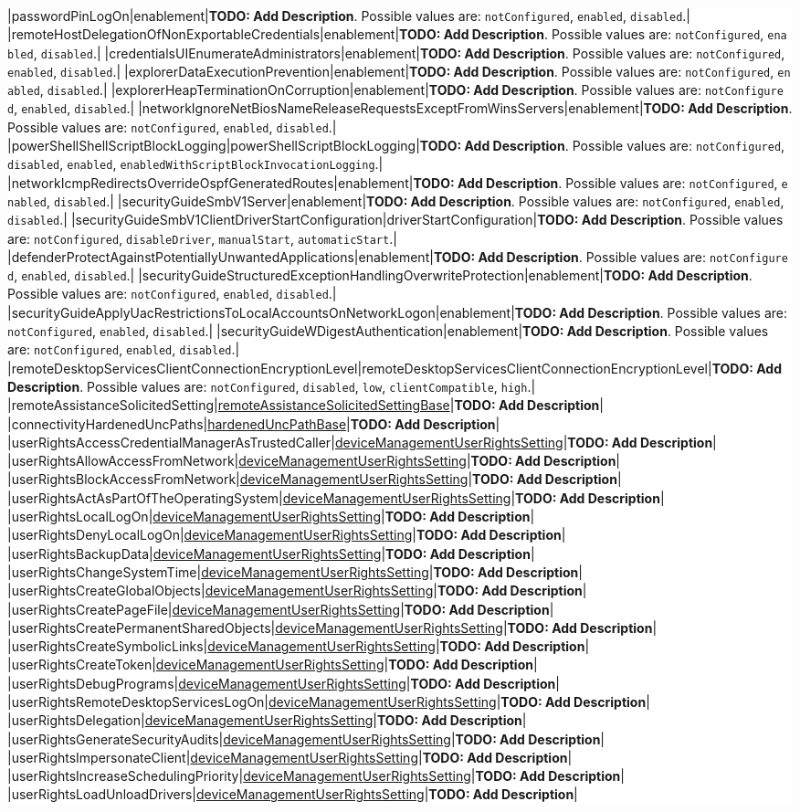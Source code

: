 |passwordPinLogOn|enablement|**TODO: Add Description**. Possible values are: `notConfigured`, `enabled`, `disabled`.|
|remoteHostDelegationOfNonExportableCredentials|enablement|**TODO: Add Description**. Possible values are: `notConfigured`, `enabled`, `disabled`.|
|credentialsUIEnumerateAdministrators|enablement|**TODO: Add Description**. Possible values are: `notConfigured`, `enabled`, `disabled`.|
|explorerDataExecutionPrevention|enablement|**TODO: Add Description**. Possible values are: `notConfigured`, `enabled`, `disabled`.|
|explorerHeapTerminationOnCorruption|enablement|**TODO: Add Description**. Possible values are: `notConfigured`, `enabled`, `disabled`.|
|networkIgnoreNetBiosNameReleaseRequestsExceptFromWinsServers|enablement|**TODO: Add Description**. Possible values are: `notConfigured`, `enabled`, `disabled`.|
|powerShellShellScriptBlockLogging|powerShellScriptBlockLogging|**TODO: Add Description**. Possible values are: `notConfigured`, `disabled`, `enabled`, `enabledWithScriptBlockInvocationLogging`.|
|networkIcmpRedirectsOverrideOspfGeneratedRoutes|enablement|**TODO: Add Description**. Possible values are: `notConfigured`, `enabled`, `disabled`.|
|securityGuideSmbV1Server|enablement|**TODO: Add Description**. Possible values are: `notConfigured`, `enabled`, `disabled`.|
|securityGuideSmbV1ClientDriverStartConfiguration|driverStartConfiguration|**TODO: Add Description**. Possible values are: `notConfigured`, `disableDriver`, `manualStart`, `automaticStart`.|
|defenderProtectAgainstPotentiallyUnwantedApplications|enablement|**TODO: Add Description**. Possible values are: `notConfigured`, `enabled`, `disabled`.|
|securityGuideStructuredExceptionHandlingOverwriteProtection|enablement|**TODO: Add Description**. Possible values are: `notConfigured`, `enabled`, `disabled`.|
|securityGuideApplyUacRestrictionsToLocalAccountsOnNetworkLogon|enablement|**TODO: Add Description**. Possible values are: `notConfigured`, `enabled`, `disabled`.|
|securityGuideWDigestAuthentication|enablement|**TODO: Add Description**. Possible values are: `notConfigured`, `enabled`, `disabled`.|
|remoteDesktopServicesClientConnectionEncryptionLevel|remoteDesktopServicesClientConnectionEncryptionLevel|**TODO: Add Description**. Possible values are: `notConfigured`, `disabled`, `low`, `clientCompatible`, `high`.|
|remoteAssistanceSolicitedSetting|[remoteAssistanceSolicitedSettingBase](../resources/intune-remoteassistancesolicitedsettingbase.md)|**TODO: Add Description**|
|connectivityHardenedUncPaths|[hardenedUncPathBase](../resources/intune-hardeneduncpathbase.md)|**TODO: Add Description**|
|userRightsAccessCredentialManagerAsTrustedCaller|[deviceManagementUserRightsSetting](../resources/intune-devicemanagementuserrightssetting.md)|**TODO: Add Description**|
|userRightsAllowAccessFromNetwork|[deviceManagementUserRightsSetting](../resources/intune-devicemanagementuserrightssetting.md)|**TODO: Add Description**|
|userRightsBlockAccessFromNetwork|[deviceManagementUserRightsSetting](../resources/intune-devicemanagementuserrightssetting.md)|**TODO: Add Description**|
|userRightsActAsPartOfTheOperatingSystem|[deviceManagementUserRightsSetting](../resources/intune-devicemanagementuserrightssetting.md)|**TODO: Add Description**|
|userRightsLocalLogOn|[deviceManagementUserRightsSetting](../resources/intune-devicemanagementuserrightssetting.md)|**TODO: Add Description**|
|userRightsDenyLocalLogOn|[deviceManagementUserRightsSetting](../resources/intune-devicemanagementuserrightssetting.md)|**TODO: Add Description**|
|userRightsBackupData|[deviceManagementUserRightsSetting](../resources/intune-devicemanagementuserrightssetting.md)|**TODO: Add Description**|
|userRightsChangeSystemTime|[deviceManagementUserRightsSetting](../resources/intune-devicemanagementuserrightssetting.md)|**TODO: Add Description**|
|userRightsCreateGlobalObjects|[deviceManagementUserRightsSetting](../resources/intune-devicemanagementuserrightssetting.md)|**TODO: Add Description**|
|userRightsCreatePageFile|[deviceManagementUserRightsSetting](../resources/intune-devicemanagementuserrightssetting.md)|**TODO: Add Description**|
|userRightsCreatePermanentSharedObjects|[deviceManagementUserRightsSetting](../resources/intune-devicemanagementuserrightssetting.md)|**TODO: Add Description**|
|userRightsCreateSymbolicLinks|[deviceManagementUserRightsSetting](../resources/intune-devicemanagementuserrightssetting.md)|**TODO: Add Description**|
|userRightsCreateToken|[deviceManagementUserRightsSetting](../resources/intune-devicemanagementuserrightssetting.md)|**TODO: Add Description**|
|userRightsDebugPrograms|[deviceManagementUserRightsSetting](../resources/intune-devicemanagementuserrightssetting.md)|**TODO: Add Description**|
|userRightsRemoteDesktopServicesLogOn|[deviceManagementUserRightsSetting](../resources/intune-devicemanagementuserrightssetting.md)|**TODO: Add Description**|
|userRightsDelegation|[deviceManagementUserRightsSetting](../resources/intune-devicemanagementuserrightssetting.md)|**TODO: Add Description**|
|userRightsGenerateSecurityAudits|[deviceManagementUserRightsSetting](../resources/intune-devicemanagementuserrightssetting.md)|**TODO: Add Description**|
|userRightsImpersonateClient|[deviceManagementUserRightsSetting](../resources/intune-devicemanagementuserrightssetting.md)|**TODO: Add Description**|
|userRightsIncreaseSchedulingPriority|[deviceManagementUserRightsSetting](../resources/intune-devicemanagementuserrightssetting.md)|**TODO: Add Description**|
|userRightsLoadUnloadDrivers|[deviceManagementUserRightsSetting](../resources/intune-devicemanagementuserrightssetting.md)|**TODO: Add Description**|